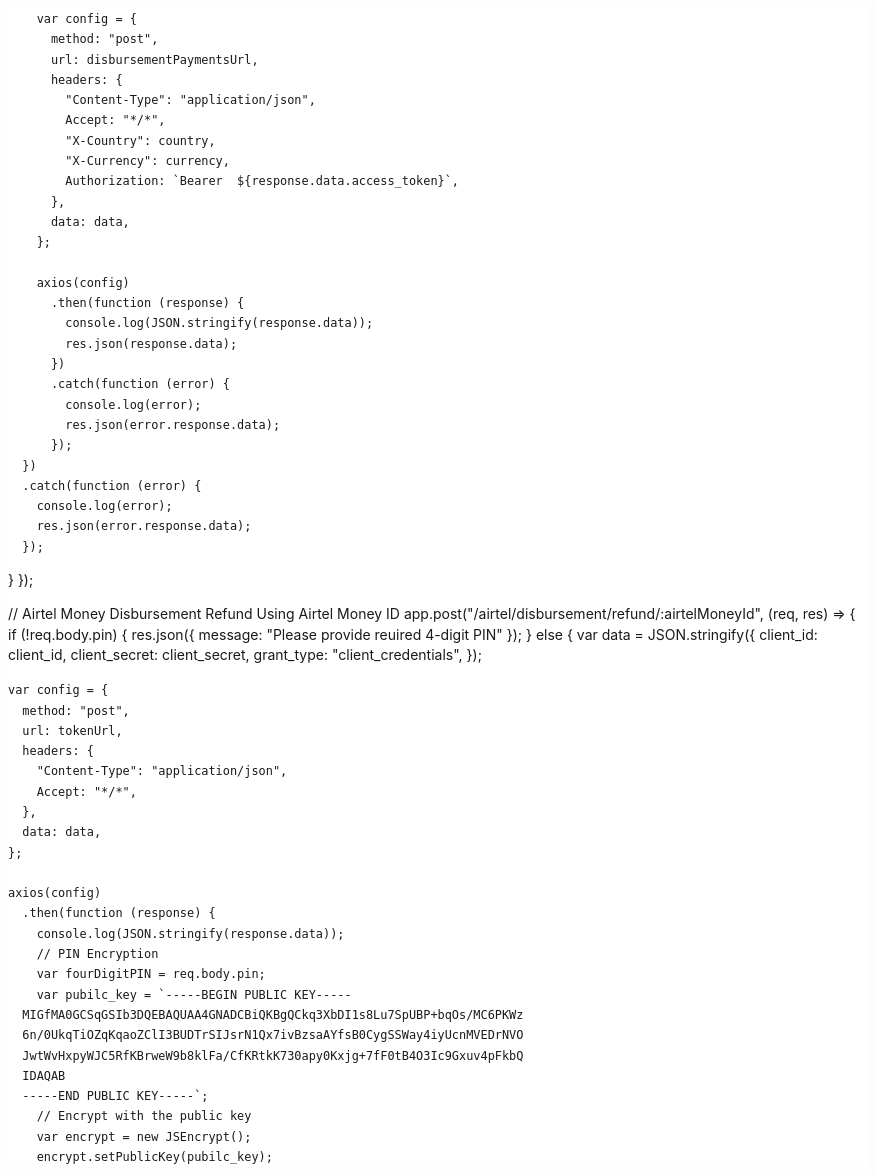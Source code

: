         var config = {
          method: "post",
          url: disbursementPaymentsUrl,
          headers: {
            "Content-Type": "application/json",
            Accept: "*/*",
            "X-Country": country,
            "X-Currency": currency,
            Authorization: `Bearer  ${response.data.access_token}`,
          },
          data: data,
        };

        axios(config)
          .then(function (response) {
            console.log(JSON.stringify(response.data));
            res.json(response.data);
          })
          .catch(function (error) {
            console.log(error);
            res.json(error.response.data);
          });
      })
      .catch(function (error) {
        console.log(error);
        res.json(error.response.data);
      });

}
});

// Airtel Money Disbursement Refund Using Airtel Money ID
app.post("/airtel/disbursement/refund/:airtelMoneyId", (req, res) => {
if (!req.body.pin) {
res.json({ message: "Please provide reuired 4-digit PIN" });
} else {
var data = JSON.stringify({
client_id: client_id,
client_secret: client_secret,
grant_type: "client_credentials",
});

    var config = {
      method: "post",
      url: tokenUrl,
      headers: {
        "Content-Type": "application/json",
        Accept: "*/*",
      },
      data: data,
    };

    axios(config)
      .then(function (response) {
        console.log(JSON.stringify(response.data));
        // PIN Encryption
        var fourDigitPIN = req.body.pin;
        var pubilc_key = `-----BEGIN PUBLIC KEY-----
      MIGfMA0GCSqGSIb3DQEBAQUAA4GNADCBiQKBgQCkq3XbDI1s8Lu7SpUBP+bqOs/MC6PKWz
      6n/0UkqTiOZqKqaoZClI3BUDTrSIJsrN1Qx7ivBzsaAYfsB0CygSSWay4iyUcnMVEDrNVO
      JwtWvHxpyWJC5RfKBrweW9b8klFa/CfKRtkK730apy0Kxjg+7fF0tB4O3Ic9Gxuv4pFkbQ
      IDAQAB
      -----END PUBLIC KEY-----`;
        // Encrypt with the public key
        var encrypt = new JSEncrypt();
        encrypt.setPublicKey(pubilc_key);